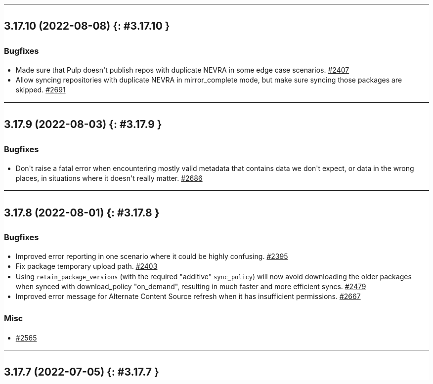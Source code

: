 ------------------------------------------------------------------------

## 3.17.10 (2022-08-08) {: #3.17.10 }

### Bugfixes

-   Made sure that Pulp doesn\'t publish repos with duplicate NEVRA in
    some edge case scenarios.
    [#2407](https://github.com/pulp/pulp_rpm/issues/2407)
-   Allow syncing repositories with duplicate NEVRA in mirror_complete
    mode, but make sure syncing those packages are skipped.
    [#2691](https://github.com/pulp/pulp_rpm/issues/2691)

------------------------------------------------------------------------

## 3.17.9 (2022-08-03) {: #3.17.9 }

### Bugfixes

-   Don\'t raise a fatal error when encountering mostly valid metadata
    that contains data we don\'t expect, or data in the wrong places, in
    situations where it doesn\'t really matter.
    [#2686](https://github.com/pulp/pulp_rpm/issues/2686)

------------------------------------------------------------------------

## 3.17.8 (2022-08-01) {: #3.17.8 }

### Bugfixes

-   Improved error reporting in one scenario where it could be highly
    confusing. [#2395](https://github.com/pulp/pulp_rpm/issues/2395)
-   Fix package temporary upload path.
    [#2403](https://github.com/pulp/pulp_rpm/issues/2403)
-   Using `retain_package_versions` (with the required
    "additive" `sync_policy`) will now avoid downloading
    the older packages when synced with download_policy "on_demand",
    resulting in much faster and more efficient syncs.
    [#2479](https://github.com/pulp/pulp_rpm/issues/2479)
-   Improved error message for Alternate Content Source refresh when it
    has insufficient permissions.
    [#2667](https://github.com/pulp/pulp_rpm/issues/2667)

### Misc

-   [#2565](https://github.com/pulp/pulp_rpm/issues/2565)

------------------------------------------------------------------------

## 3.17.7 (2022-07-05) {: #3.17.7 }
